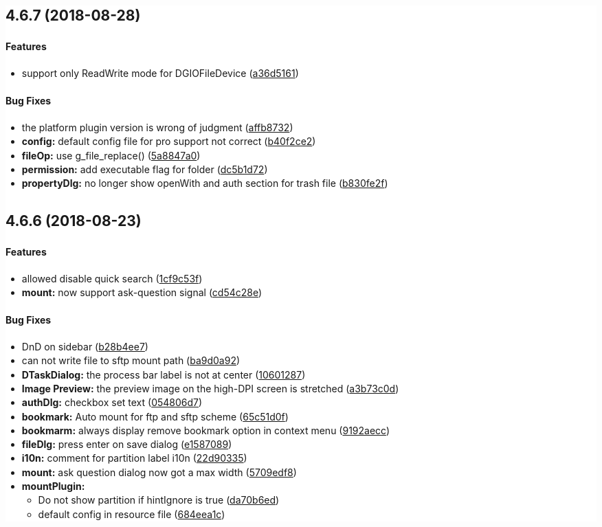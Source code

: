 

<a name="4.6.7"></a>
## 4.6.7 (2018-08-28)


#### Features

*   support only ReadWrite mode for DGIOFileDevice ([a36d5161](https://github.com/linuxdeepin/gxde-file-manager/tree/master/commit/a36d51613cae7b3befe50a02bb8201c659b27c72))

#### Bug Fixes

*   the platform plugin version is wrong of judgment ([affb8732](https://github.com/linuxdeepin/gxde-file-manager/tree/master/commit/affb8732e8c9337a4b45d94e713a2ec22349f68d))
* **config:**  default config file for pro support not correct ([b40f2ce2](https://github.com/linuxdeepin/gxde-file-manager/tree/master/commit/b40f2ce21eb9e55c89ba283cfda75fdacb0a1b9d))
* **fileOp:**  use g_file_replace() ([5a8847a0](https://github.com/linuxdeepin/gxde-file-manager/tree/master/commit/5a8847a0c7fe1f964a9c2dfa4739de017afdb52a))
* **permission:**  add executable flag for folder ([dc5b1d72](https://github.com/linuxdeepin/gxde-file-manager/tree/master/commit/dc5b1d729fb63cb297175fb25e2d9d793c553a1a))
* **propertyDlg:**  no longer show openWith and auth section for trash file ([b830fe2f](https://github.com/linuxdeepin/gxde-file-manager/tree/master/commit/b830fe2ff3cf4435970cb3a06f846997afb9bd30))



<a name="4.6.6"></a>
## 4.6.6 (2018-08-23)


#### Features

*   allowed disable quick search ([1cf9c53f](https://github.com/linuxdeepin/gxde-file-manager/tree/develop2.0/commit/1cf9c53fad25ccdf52bc70d8da274a0003b22819))
* **mount:**  now support ask-question signal ([cd54c28e](https://github.com/linuxdeepin/gxde-file-manager/tree/develop2.0/commit/cd54c28e4f7449235493d46acda16048af5e7447))

#### Bug Fixes

*   DnD on sidebar ([b28b4ee7](https://github.com/linuxdeepin/gxde-file-manager/tree/develop2.0/commit/b28b4ee78dfc9c4235ea6cdf84ab5efd341580f5))
*   can not write file to sftp mount path ([ba9d0a92](https://github.com/linuxdeepin/gxde-file-manager/tree/develop2.0/commit/ba9d0a92767b450b8809540056c87acab3b74700))
* **DTaskDialog:**  the process bar label is not at center ([10601287](https://github.com/linuxdeepin/gxde-file-manager/tree/develop2.0/commit/10601287bf268989e55bee0f8511093469d46fa4))
* **Image Preview:**  the preview image on the high-DPI screen is stretched ([a3b73c0d](https://github.com/linuxdeepin/gxde-file-manager/tree/develop2.0/commit/a3b73c0d5e824d3e11f74466b01b8c9c250c832a))
* **authDlg:**  checkbox set text ([054806d7](https://github.com/linuxdeepin/gxde-file-manager/tree/develop2.0/commit/054806d70c6c9edacec36224656f25d46e6d07b3))
* **bookmark:**  Auto mount for ftp and sftp scheme ([65c51d0f](https://github.com/linuxdeepin/gxde-file-manager/tree/develop2.0/commit/65c51d0fdd33fb963db68211d2332ee3ac3e2d52))
* **bookmarm:**  always display remove bookmark option in context menu ([9192aecc](https://github.com/linuxdeepin/gxde-file-manager/tree/develop2.0/commit/9192aeccc99910e65def8d10bb22d006f331884c))
* **fileDlg:**  press enter on save dialog ([e1587089](https://github.com/linuxdeepin/gxde-file-manager/tree/develop2.0/commit/e158708954b41d63a44ec75a2c12c5f2e836b1ec))
* **i10n:**  comment for partition label i10n ([22d90335](https://github.com/linuxdeepin/gxde-file-manager/tree/develop2.0/commit/22d903350007cdafd4b612ecfbd4f36006facc99))
* **mount:**  ask question dialog now got a max width ([5709edf8](https://github.com/linuxdeepin/gxde-file-manager/tree/develop2.0/commit/5709edf8e92e91f86ff569c96675e3e418d028f0))
* **mountPlugin:**
  *  Do not show partition if hintIgnore is true ([da70b6ed](https://github.com/linuxdeepin/gxde-file-manager/tree/develop2.0/commit/da70b6ed0bb9031b4d1f0cfa29386a0b76b1747a))
  *  default config in resource file ([684eea1c](https://github.com/linuxdeepin/gxde-file-manager/tree/develop2.0/commit/684eea1c02ebd655db06e852761123e51d05bf30))